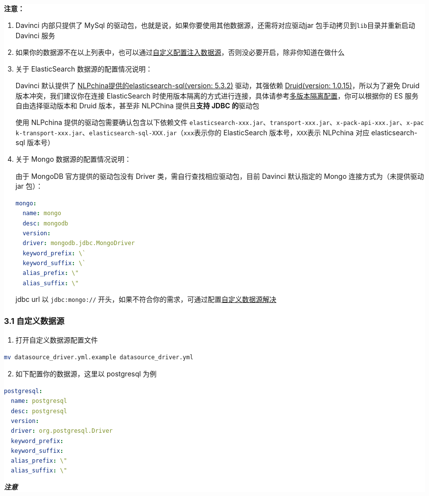 **注意：**

1. Davinci 内部只提供了 MySql 的驱动包，也就是说，如果你要使用其他数据源，还需将对应驱动jar 包手动拷贝到`lib`目录并重新启动 Davinci 服务  

2. 如果你的数据源不在以上列表中，也可以通过[自定义配置注入数据源](1.1-deployment#31-自定义数据源)，否则没必要开启，除非你知道在做什么

3. 关于 ElasticSearch 数据源的配置情况说明：

    Davinci 默认提供了 [NLPchina提供的elasticsearch-sql(version: 5.3.2)](https://github.com/NLPchina/elasticsearch-sql/tree/elastic5.3.2) 驱动，其强依赖 [Druid(version: 1.0.15)](https://github.com/alibaba/druid/tree/1.0.15)，所以为了避免 Druid 版本冲突，我们建议你在连接 ElasticSearch 时使用版本隔离的方式进行连接，具体请参考[多版本隔离配置](1.1-deployment#32-多版本隔离)，你可以根据你的 ES 服务自由选择驱动版本和 Druid 版本，甚至非 NLPChina 提供且**支持 JDBC 的**驱动包

    使用 NLPchina 提供的驱动包需要确认包含以下依赖文件 `elasticsearch-xxx.jar`、`transport-xxx.jar`、`x-pack-api-xxx.jar`、`x-pack-transport-xxx.jar`、`elasticsearch-sql-XXX.jar`（`xxx`表示你的 ElasticSearch 版本号，`XXX`表示 NLPchina 对应 elasticsearch-sql 版本号）

4. 关于 Mongo 数据源的配置情况说明：

    由于 MongoDB 官方提供的驱动包没有 Driver 类，需自行查找相应驱动包，目前 Davinci 默认指定的 Mongo 连接方式为（未提供驱动 jar 包）：

    ```yaml
    mongo:
      name: mongo
      desc: mongodb
      version:
      driver: mongodb.jdbc.MongoDriver
      keyword_prefix: \`
      keyword_suffix: \`
      alias_prefix: \"
      alias_suffix: \"
    ``` 

    jdbc url 以 `jdbc:mongo://` 开头，如果不符合你的需求，可通过配置[自定义数据源解决](1.1-deployment#31-自定义数据源)

### 3.1 自定义数据源

1. 打开自定义数据源配置文件

  ```bash
  mv datasource_driver.yml.example datasource_driver.yml
  ```

2. 如下配置你的数据源，这里以 postgresql 为例

  ```yaml
  postgresql:
    name: postgresql
    desc: postgresql
    version:
    driver: org.postgresql.Driver
    keyword_prefix:
    keyword_suffix:
    alias_prefix: \"
    alias_suffix: \"
  ```

  ***注意***
